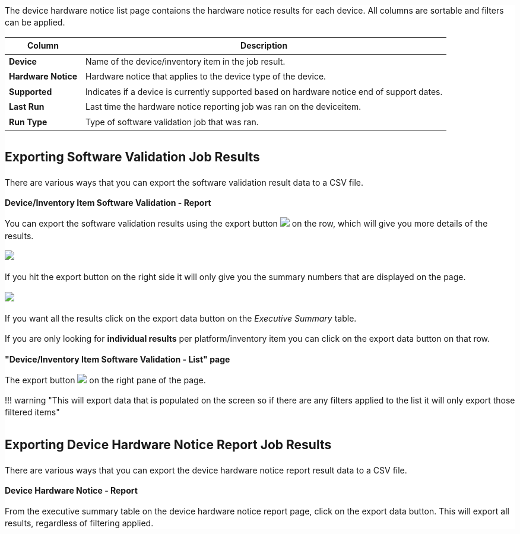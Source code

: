 The device hardware notice list page contaions the hardware notice results for each device. All columns are sortable and filters can be applied.

| Column | Description |
| -- | -- |
| **Device** | Name of the device/inventory item in the job result. |
| **Hardware Notice** | Hardware notice that applies to the device type of the device. |
| **Supported** | Indicates if a device is currently supported based on hardware notice end of support dates. |
| **Last Run** | Last time the hardware notice reporting job was ran on the deviceitem. |
| **Run Type** | Type of software validation job that was ran. |

## Exporting Software Validation Job Results

There are various ways that you can export the software validation result data to a CSV file.

**Device/Inventory Item Software Validation - Report**

You can export the software validation results using the export button ![](../images/lcm_software_validation_export_button.png) on the row, which will give you more details of the results.

![](../images/lcm_software_validation_report_csv_small.png)

If you hit the export button on the right side it will only give you the summary numbers that are displayed on the page.

![](../images/lcm_software_validation_reports_export_button.png)

If you want all the results click on the export data button on the *Executive Summary* table.

If you are only looking for **individual results** per platform/inventory item you can click on the export data button on that row.

**"Device/Inventory Item Software Validation - List" page**

The export button ![](../images/lcm_software_validation_export_button_green.png) on the right pane of the page.

!!! warning "This will export data that is populated on the screen so if there are any filters applied to the list it will only export those filtered items"

## Exporting Device Hardware Notice Report Job Results

There are various ways that you can export the device hardware notice report result data to a CSV file.

**Device Hardware Notice - Report**

From the executive summary table on the device hardware notice report page, click on the export data button. This will export all results, regardless of filtering applied.
